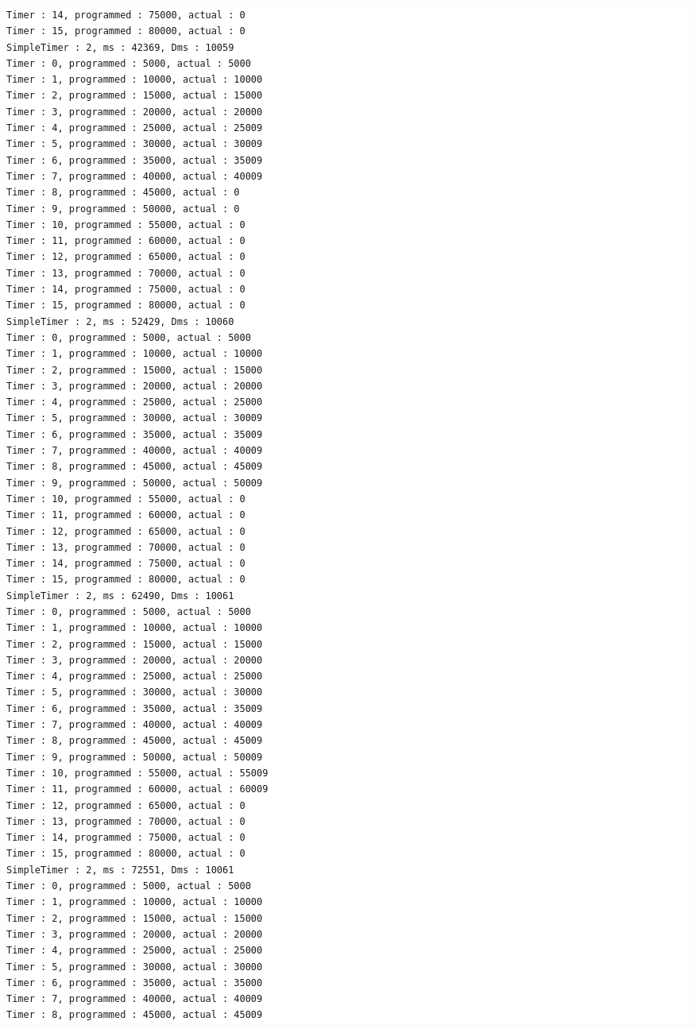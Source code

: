 ```
Timer : 14, programmed : 75000, actual : 0
Timer : 15, programmed : 80000, actual : 0
SimpleTimer : 2, ms : 42369, Dms : 10059
Timer : 0, programmed : 5000, actual : 5000
Timer : 1, programmed : 10000, actual : 10000
Timer : 2, programmed : 15000, actual : 15000
Timer : 3, programmed : 20000, actual : 20000
Timer : 4, programmed : 25000, actual : 25009
Timer : 5, programmed : 30000, actual : 30009
Timer : 6, programmed : 35000, actual : 35009
Timer : 7, programmed : 40000, actual : 40009
Timer : 8, programmed : 45000, actual : 0
Timer : 9, programmed : 50000, actual : 0
Timer : 10, programmed : 55000, actual : 0
Timer : 11, programmed : 60000, actual : 0
Timer : 12, programmed : 65000, actual : 0
Timer : 13, programmed : 70000, actual : 0
Timer : 14, programmed : 75000, actual : 0
Timer : 15, programmed : 80000, actual : 0
SimpleTimer : 2, ms : 52429, Dms : 10060
Timer : 0, programmed : 5000, actual : 5000
Timer : 1, programmed : 10000, actual : 10000
Timer : 2, programmed : 15000, actual : 15000
Timer : 3, programmed : 20000, actual : 20000
Timer : 4, programmed : 25000, actual : 25000
Timer : 5, programmed : 30000, actual : 30009
Timer : 6, programmed : 35000, actual : 35009
Timer : 7, programmed : 40000, actual : 40009
Timer : 8, programmed : 45000, actual : 45009
Timer : 9, programmed : 50000, actual : 50009
Timer : 10, programmed : 55000, actual : 0
Timer : 11, programmed : 60000, actual : 0
Timer : 12, programmed : 65000, actual : 0
Timer : 13, programmed : 70000, actual : 0
Timer : 14, programmed : 75000, actual : 0
Timer : 15, programmed : 80000, actual : 0
SimpleTimer : 2, ms : 62490, Dms : 10061
Timer : 0, programmed : 5000, actual : 5000
Timer : 1, programmed : 10000, actual : 10000
Timer : 2, programmed : 15000, actual : 15000
Timer : 3, programmed : 20000, actual : 20000
Timer : 4, programmed : 25000, actual : 25000
Timer : 5, programmed : 30000, actual : 30000
Timer : 6, programmed : 35000, actual : 35009
Timer : 7, programmed : 40000, actual : 40009
Timer : 8, programmed : 45000, actual : 45009
Timer : 9, programmed : 50000, actual : 50009
Timer : 10, programmed : 55000, actual : 55009
Timer : 11, programmed : 60000, actual : 60009
Timer : 12, programmed : 65000, actual : 0
Timer : 13, programmed : 70000, actual : 0
Timer : 14, programmed : 75000, actual : 0
Timer : 15, programmed : 80000, actual : 0
SimpleTimer : 2, ms : 72551, Dms : 10061
Timer : 0, programmed : 5000, actual : 5000
Timer : 1, programmed : 10000, actual : 10000
Timer : 2, programmed : 15000, actual : 15000
Timer : 3, programmed : 20000, actual : 20000
Timer : 4, programmed : 25000, actual : 25000
Timer : 5, programmed : 30000, actual : 30000
Timer : 6, programmed : 35000, actual : 35000
Timer : 7, programmed : 40000, actual : 40009
Timer : 8, programmed : 45000, actual : 45009
```